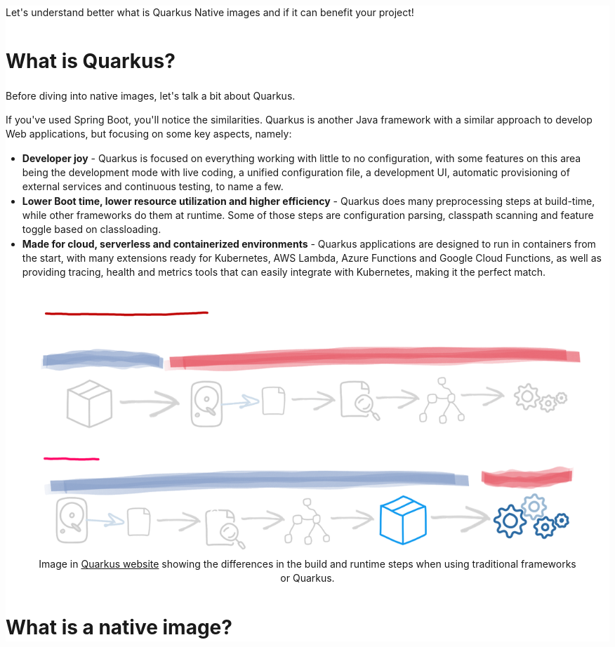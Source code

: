 Let's understand better what is Quarkus Native images and if it can benefit your project!


# What is Quarkus?

Before diving into native images, let's talk a bit about Quarkus.

If you've used Spring Boot, you'll notice the similarities. Quarkus is another Java framework with a similar approach to develop Web applications, but focusing on some key aspects, namely:
- **Developer joy** - Quarkus is focused on everything working with little to no configuration, with some features on this area being the development mode with live coding, a unified configuration file, a development UI, automatic provisioning of external services and continuous testing, to name a few.
- **Lower Boot time, lower resource utilization and higher efficiency** - Quarkus does many preprocessing steps at build-time, while other frameworks do them at runtime. Some of those steps are configuration parsing, classpath scanning and feature toggle based on classloading.
- **Made for cloud, serverless and containerized environments** - Quarkus applications are designed to run in containers from the start, with many extensions ready for Kubernetes, AWS Lambda, Azure Functions and Google Cloud Functions, as well as providing tracing, health and metrics tools that can easily integrate with Kubernetes, making it the perfect match.

<figure>
    <a href="/assets/img/quarkus-native/build-time-principle.png"><img src="/assets/img/quarkus-native/build-time-principle.png" style="background-color:black;"></a>
    <figcaption style="text-align: center">Image in <a href="https://quarkus.io/container-first" target="_blank">Quarkus website</a> showing the differences in the build and runtime steps when using traditional frameworks or Quarkus.</figcaption>
</figure>


# What is a native image?

